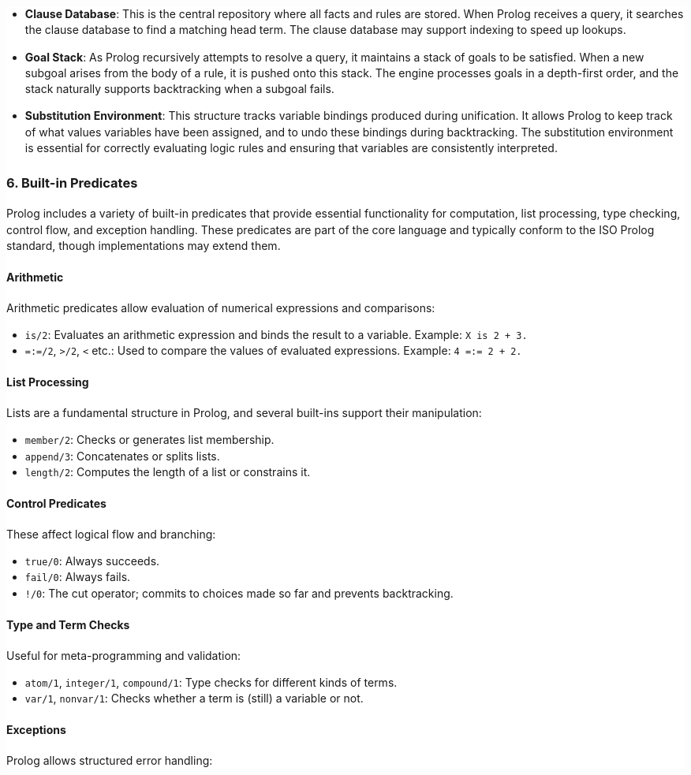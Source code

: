 - **Clause Database**: This is the central repository where all facts and rules are stored. When Prolog receives a query, it searches the clause database to find a matching head term. The clause database may support indexing to speed up lookups.

- **Goal Stack**: As Prolog recursively attempts to resolve a query, it maintains a stack of goals to be satisfied. When a new subgoal arises from the body of a rule, it is pushed onto this stack. The engine processes goals in a depth-first order, and the stack naturally supports backtracking when a subgoal fails.

- **Substitution Environment**: This structure tracks variable bindings produced during unification. It allows Prolog to keep track of what values variables have been assigned, and to undo these bindings during backtracking. The substitution environment is essential for correctly evaluating logic rules and ensuring that variables are consistently interpreted.

### 6. Built-in Predicates

Prolog includes a variety of built-in predicates that provide essential functionality for computation, list processing, type checking, control flow, and exception handling. These predicates are part of the core language and typically conform to the ISO Prolog standard, though implementations may extend them.

#### Arithmetic

Arithmetic predicates allow evaluation of numerical expressions and comparisons:

- `is/2`: Evaluates an arithmetic expression and binds the result to a variable. Example: `X is 2 + 3.`
- `=:=/2`, `>/2`, `<` etc.: Used to compare the values of evaluated expressions. Example: `4 =:= 2 + 2.`

#### List Processing

Lists are a fundamental structure in Prolog, and several built-ins support their manipulation:

- `member/2`: Checks or generates list membership.
- `append/3`: Concatenates or splits lists.
- `length/2`: Computes the length of a list or constrains it.

#### Control Predicates

These affect logical flow and branching:

- `true/0`: Always succeeds.
- `fail/0`: Always fails.
- `!/0`: The cut operator; commits to choices made so far and prevents backtracking.

#### Type and Term Checks

Useful for meta-programming and validation:

- `atom/1`, `integer/1`, `compound/1`: Type checks for different kinds of terms.
- `var/1`, `nonvar/1`: Checks whether a term is (still) a variable or not.

#### Exceptions

Prolog allows structured error handling:

